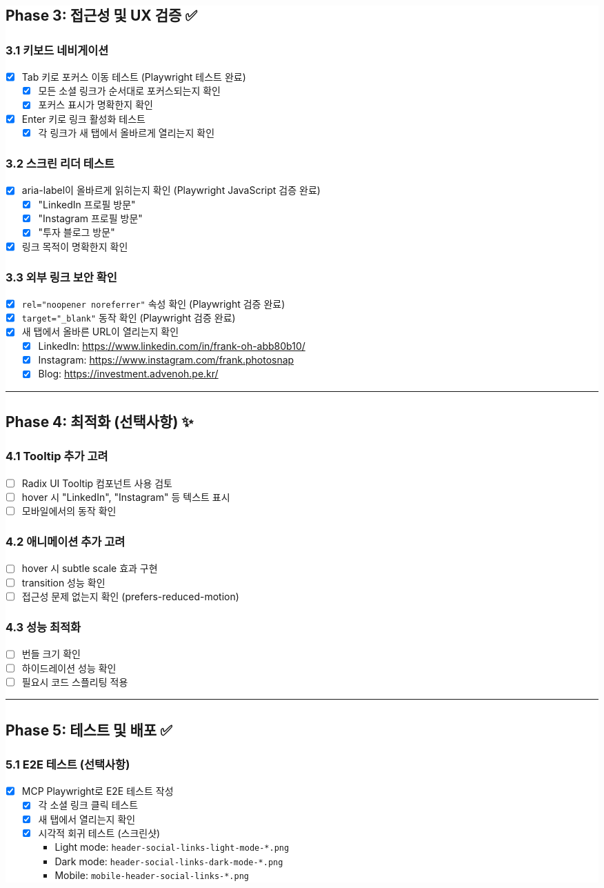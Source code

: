 
## Phase 3: 접근성 및 UX 검증 ✅

### 3.1 키보드 네비게이션
- [x] Tab 키로 포커스 이동 테스트 (Playwright 테스트 완료)
  - [x] 모든 소셜 링크가 순서대로 포커스되는지 확인
  - [x] 포커스 표시가 명확한지 확인
- [x] Enter 키로 링크 활성화 테스트
  - [x] 각 링크가 새 탭에서 올바르게 열리는지 확인

### 3.2 스크린 리더 테스트
- [x] aria-label이 올바르게 읽히는지 확인 (Playwright JavaScript 검증 완료)
  - [x] "LinkedIn 프로필 방문"
  - [x] "Instagram 프로필 방문"
  - [x] "투자 블로그 방문"
- [x] 링크 목적이 명확한지 확인

### 3.3 외부 링크 보안 확인
- [x] `rel="noopener noreferrer"` 속성 확인 (Playwright 검증 완료)
- [x] `target="_blank"` 동작 확인 (Playwright 검증 완료)
- [x] 새 탭에서 올바른 URL이 열리는지 확인
  - [x] LinkedIn: https://www.linkedin.com/in/frank-oh-abb80b10/
  - [x] Instagram: https://www.instagram.com/frank.photosnap
  - [x] Blog: https://investment.advenoh.pe.kr/

---

## Phase 4: 최적화 (선택사항) ✨

### 4.1 Tooltip 추가 고려
- [ ] Radix UI Tooltip 컴포넌트 사용 검토
- [ ] hover 시 "LinkedIn", "Instagram" 등 텍스트 표시
- [ ] 모바일에서의 동작 확인

### 4.2 애니메이션 추가 고려
- [ ] hover 시 subtle scale 효과 구현
- [ ] transition 성능 확인
- [ ] 접근성 문제 없는지 확인 (prefers-reduced-motion)

### 4.3 성능 최적화
- [ ] 번들 크기 확인
- [ ] 하이드레이션 성능 확인
- [ ] 필요시 코드 스플리팅 적용

---

## Phase 5: 테스트 및 배포 ✅

### 5.1 E2E 테스트 (선택사항)
- [x] MCP Playwright로 E2E 테스트 작성
  - [x] 각 소셜 링크 클릭 테스트
  - [x] 새 탭에서 열리는지 확인
  - [x] 시각적 회귀 테스트 (스크린샷)
    - Light mode: `header-social-links-light-mode-*.png`
    - Dark mode: `header-social-links-dark-mode-*.png`
    - Mobile: `mobile-header-social-links-*.png`
